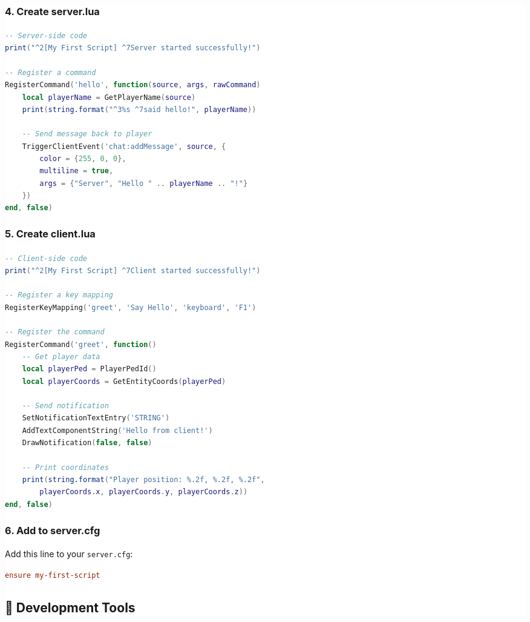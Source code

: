 ### 4. Create server.lua
```lua
-- Server-side code
print("^2[My First Script] ^7Server started successfully!")

-- Register a command
RegisterCommand('hello', function(source, args, rawCommand)
    local playerName = GetPlayerName(source)
    print(string.format("^3%s ^7said hello!", playerName))
    
    -- Send message back to player
    TriggerClientEvent('chat:addMessage', source, {
        color = {255, 0, 0},
        multiline = true,
        args = {"Server", "Hello " .. playerName .. "!"}
    })
end, false)
```

### 5. Create client.lua
```lua
-- Client-side code
print("^2[My First Script] ^7Client started successfully!")

-- Register a key mapping
RegisterKeyMapping('greet', 'Say Hello', 'keyboard', 'F1')

-- Register the command
RegisterCommand('greet', function()
    -- Get player data
    local playerPed = PlayerPedId()
    local playerCoords = GetEntityCoords(playerPed)
    
    -- Send notification
    SetNotificationTextEntry('STRING')
    AddTextComponentString('Hello from client!')
    DrawNotification(false, false)
    
    -- Print coordinates
    print(string.format("Player position: %.2f, %.2f, %.2f", 
        playerCoords.x, playerCoords.y, playerCoords.z))
end, false)
```

### 6. Add to server.cfg
Add this line to your `server.cfg`:
```cfg
ensure my-first-script
```

## 🔧 Development Tools
